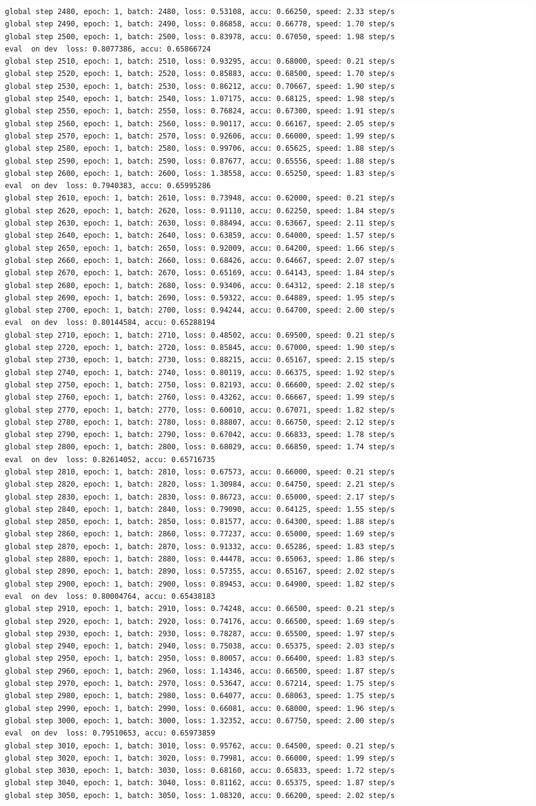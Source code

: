     global step 2480, epoch: 1, batch: 2480, loss: 0.53108, accu: 0.66250, speed: 2.33 step/s
    global step 2490, epoch: 1, batch: 2490, loss: 0.86858, accu: 0.66778, speed: 1.70 step/s
    global step 2500, epoch: 1, batch: 2500, loss: 0.83978, accu: 0.67050, speed: 1.98 step/s
    eval  on dev  loss: 0.8077386, accu: 0.65866724
    global step 2510, epoch: 1, batch: 2510, loss: 0.93295, accu: 0.68000, speed: 0.21 step/s
    global step 2520, epoch: 1, batch: 2520, loss: 0.85883, accu: 0.68500, speed: 1.70 step/s
    global step 2530, epoch: 1, batch: 2530, loss: 0.86212, accu: 0.70667, speed: 1.90 step/s
    global step 2540, epoch: 1, batch: 2540, loss: 1.07175, accu: 0.68125, speed: 1.98 step/s
    global step 2550, epoch: 1, batch: 2550, loss: 0.76824, accu: 0.67300, speed: 1.91 step/s
    global step 2560, epoch: 1, batch: 2560, loss: 0.90117, accu: 0.66167, speed: 2.05 step/s
    global step 2570, epoch: 1, batch: 2570, loss: 0.92606, accu: 0.66000, speed: 1.99 step/s
    global step 2580, epoch: 1, batch: 2580, loss: 0.99706, accu: 0.65625, speed: 1.88 step/s
    global step 2590, epoch: 1, batch: 2590, loss: 0.87677, accu: 0.65556, speed: 1.88 step/s
    global step 2600, epoch: 1, batch: 2600, loss: 1.38558, accu: 0.65250, speed: 1.83 step/s
    eval  on dev  loss: 0.7940383, accu: 0.65995286
    global step 2610, epoch: 1, batch: 2610, loss: 0.73948, accu: 0.62000, speed: 0.21 step/s
    global step 2620, epoch: 1, batch: 2620, loss: 0.91110, accu: 0.62250, speed: 1.84 step/s
    global step 2630, epoch: 1, batch: 2630, loss: 0.88494, accu: 0.63667, speed: 2.11 step/s
    global step 2640, epoch: 1, batch: 2640, loss: 0.63859, accu: 0.64000, speed: 1.57 step/s
    global step 2650, epoch: 1, batch: 2650, loss: 0.92009, accu: 0.64200, speed: 1.66 step/s
    global step 2660, epoch: 1, batch: 2660, loss: 0.68426, accu: 0.64667, speed: 2.07 step/s
    global step 2670, epoch: 1, batch: 2670, loss: 0.65169, accu: 0.64143, speed: 1.84 step/s
    global step 2680, epoch: 1, batch: 2680, loss: 0.93406, accu: 0.64312, speed: 2.18 step/s
    global step 2690, epoch: 1, batch: 2690, loss: 0.59322, accu: 0.64889, speed: 1.95 step/s
    global step 2700, epoch: 1, batch: 2700, loss: 0.94244, accu: 0.64700, speed: 2.00 step/s
    eval  on dev  loss: 0.80144584, accu: 0.65288194
    global step 2710, epoch: 1, batch: 2710, loss: 0.48502, accu: 0.69500, speed: 0.21 step/s
    global step 2720, epoch: 1, batch: 2720, loss: 0.85845, accu: 0.67000, speed: 1.90 step/s
    global step 2730, epoch: 1, batch: 2730, loss: 0.88215, accu: 0.65167, speed: 2.15 step/s
    global step 2740, epoch: 1, batch: 2740, loss: 0.80119, accu: 0.66375, speed: 1.92 step/s
    global step 2750, epoch: 1, batch: 2750, loss: 0.82193, accu: 0.66600, speed: 2.02 step/s
    global step 2760, epoch: 1, batch: 2760, loss: 0.43262, accu: 0.66667, speed: 1.99 step/s
    global step 2770, epoch: 1, batch: 2770, loss: 0.60010, accu: 0.67071, speed: 1.82 step/s
    global step 2780, epoch: 1, batch: 2780, loss: 0.88807, accu: 0.66750, speed: 2.12 step/s
    global step 2790, epoch: 1, batch: 2790, loss: 0.67042, accu: 0.66833, speed: 1.78 step/s
    global step 2800, epoch: 1, batch: 2800, loss: 0.68029, accu: 0.66850, speed: 1.74 step/s
    eval  on dev  loss: 0.82614052, accu: 0.65716735
    global step 2810, epoch: 1, batch: 2810, loss: 0.67573, accu: 0.66000, speed: 0.21 step/s
    global step 2820, epoch: 1, batch: 2820, loss: 1.30984, accu: 0.64750, speed: 2.21 step/s
    global step 2830, epoch: 1, batch: 2830, loss: 0.86723, accu: 0.65000, speed: 2.17 step/s
    global step 2840, epoch: 1, batch: 2840, loss: 0.79090, accu: 0.64125, speed: 1.55 step/s
    global step 2850, epoch: 1, batch: 2850, loss: 0.81577, accu: 0.64300, speed: 1.88 step/s
    global step 2860, epoch: 1, batch: 2860, loss: 0.77237, accu: 0.65000, speed: 1.69 step/s
    global step 2870, epoch: 1, batch: 2870, loss: 0.91332, accu: 0.65286, speed: 1.83 step/s
    global step 2880, epoch: 1, batch: 2880, loss: 0.44478, accu: 0.65063, speed: 1.86 step/s
    global step 2890, epoch: 1, batch: 2890, loss: 0.57355, accu: 0.65167, speed: 2.02 step/s
    global step 2900, epoch: 1, batch: 2900, loss: 0.89453, accu: 0.64900, speed: 1.82 step/s
    eval  on dev  loss: 0.80004764, accu: 0.65438183
    global step 2910, epoch: 1, batch: 2910, loss: 0.74248, accu: 0.66500, speed: 0.21 step/s
    global step 2920, epoch: 1, batch: 2920, loss: 0.74176, accu: 0.66500, speed: 1.69 step/s
    global step 2930, epoch: 1, batch: 2930, loss: 0.78287, accu: 0.65500, speed: 1.97 step/s
    global step 2940, epoch: 1, batch: 2940, loss: 0.75038, accu: 0.65375, speed: 2.03 step/s
    global step 2950, epoch: 1, batch: 2950, loss: 0.80057, accu: 0.66400, speed: 1.83 step/s
    global step 2960, epoch: 1, batch: 2960, loss: 1.14346, accu: 0.66500, speed: 1.87 step/s
    global step 2970, epoch: 1, batch: 2970, loss: 0.53647, accu: 0.67214, speed: 1.75 step/s
    global step 2980, epoch: 1, batch: 2980, loss: 0.64077, accu: 0.68063, speed: 1.75 step/s
    global step 2990, epoch: 1, batch: 2990, loss: 0.66081, accu: 0.68000, speed: 1.96 step/s
    global step 3000, epoch: 1, batch: 3000, loss: 1.32352, accu: 0.67750, speed: 2.00 step/s
    eval  on dev  loss: 0.79510653, accu: 0.65973859
    global step 3010, epoch: 1, batch: 3010, loss: 0.95762, accu: 0.64500, speed: 0.21 step/s
    global step 3020, epoch: 1, batch: 3020, loss: 0.79981, accu: 0.66000, speed: 1.99 step/s
    global step 3030, epoch: 1, batch: 3030, loss: 0.68160, accu: 0.65833, speed: 1.72 step/s
    global step 3040, epoch: 1, batch: 3040, loss: 0.81162, accu: 0.65375, speed: 1.87 step/s
    global step 3050, epoch: 1, batch: 3050, loss: 1.08320, accu: 0.66200, speed: 2.02 step/s